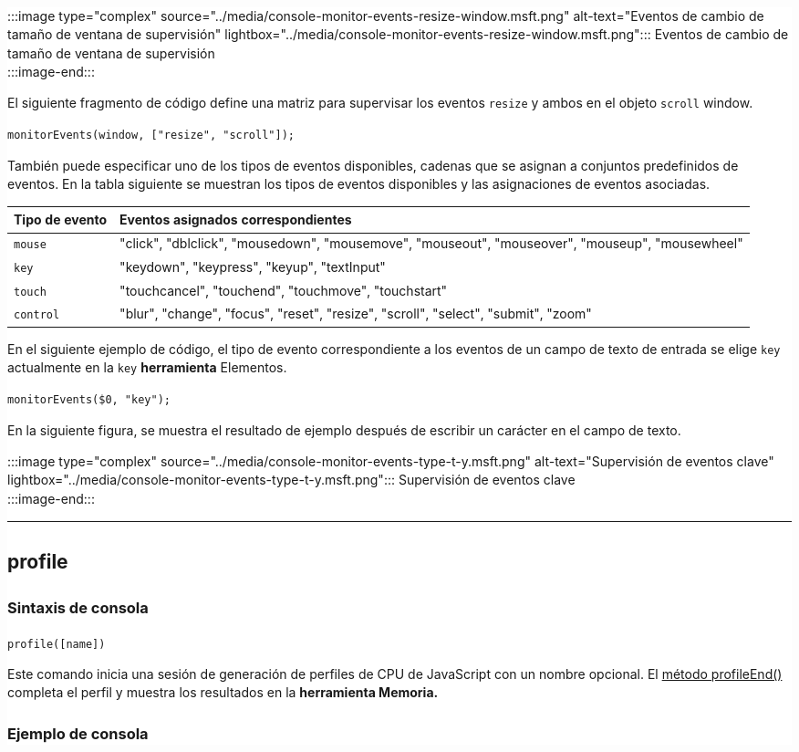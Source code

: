 :::image type="complex" source="../media/console-monitor-events-resize-window.msft.png" alt-text="Eventos de cambio de tamaño de ventana de supervisión" lightbox="../media/console-monitor-events-resize-window.msft.png":::
   Eventos de cambio de tamaño de ventana de supervisión  
:::image-end:::  

El siguiente fragmento de código define una matriz para supervisar los eventos `resize` y ambos en el objeto `scroll` window.  

```console
monitorEvents(window, ["resize", "scroll"]);
```  

También puede especificar uno de los tipos de eventos disponibles, cadenas que se asignan a conjuntos predefinidos de eventos.  En la tabla siguiente se muestran los tipos de eventos disponibles y las asignaciones de eventos asociadas.  

| Tipo de evento | Eventos asignados correspondientes |  
|:--- |:--- |  
| `mouse` | "click", "dblclick", "mousedown", "mousemove", "mouseout", "mouseover", "mouseup", "mousewheel" |  
| `key` | "keydown", "keypress", "keyup", "textInput" |  
| `touch` | "touchcancel", "touchend", "touchmove", "touchstart" |  
| `control` | "blur", "change", "focus", "reset", "resize", "scroll", "select", "submit", "zoom" |  

En el siguiente ejemplo de código, el tipo de evento correspondiente a los eventos de un campo de texto de entrada se elige `key` actualmente en la `key` **herramienta** Elementos.  

```console
monitorEvents($0, "key");
```  

En la siguiente figura, se muestra el resultado de ejemplo después de escribir un carácter en el campo de texto.  

:::image type="complex" source="../media/console-monitor-events-type-t-y.msft.png" alt-text="Supervisión de eventos clave" lightbox="../media/console-monitor-events-type-t-y.msft.png":::
   Supervisión de eventos clave  
:::image-end:::  

---  

## <a name="profile"></a>profile  

### <a name="console-syntax"></a>Sintaxis de consola  

```console
profile([name])
```  

Este comando inicia una sesión de generación de perfiles de CPU de JavaScript con un nombre opcional.  El [método profileEnd()](#profileend) completa el perfil y muestra los resultados en la **herramienta Memoria.**    

### <a name="console-example"></a>Ejemplo de consola  


[DevtoolsConsoleApi]: ./api.md "Referencia de api de consola | Microsoft Docs"  
[DevToolsConsoleApiConsoleDirObject]: ./api.md#dir "dir: referencia de api de consola | Microsoft Docs"  
[DevtoolsJavascriptBreakpoints]: ../javascript/breakpoints.md "Cómo pausar el código con puntos de interrupción en Microsoft Edge DevTools | Microsoft Docs"  
[DevtoolsRenderingToolsJsRuntime]: ../rendering-tools/js-runtime.md "Acelerar el tiempo de ejecución de JavaScript | Microsoft Docs"  
[CR1050237]: https://crbug.com/1050237 "Problema 1050237: debug(function) no funciona | Chromium errores"  
[MdnDocsWebApiConsoleDir]: https://developer.mozilla.org/docs/Web/API/Console/dir "Console.dir() | MDN"  
[MdnDocsWebApiConsoleDirxml]: https://developer.mozilla.org/docs/Web/API/Console/dirxml "Console.dirxml() | MDN"  
[MdnDocsWebApiDocumentQueryselector]: https://developer.mozilla.org/docs/Web/API/Document/querySelector "Document.querySelector() | MDN"  
[MdnDocsWebApiDocumentQueryselectorall]: https://developer.mozilla.org/docs/Web/API/Document/querySelectorAll "Document.querySelectorAll() | MDN"  
[CCA4IL]: https://creativecommons.org/licenses/by/4.0  
[CCby4Image]: https://i.creativecommons.org/l/by/4.0/88x31.png  
[GoogleSitePolicies]: https://developers.google.com/terms/site-policies  
[KayceBasques]: https://developers.google.com/web/resources/contributors#kayce-basques  